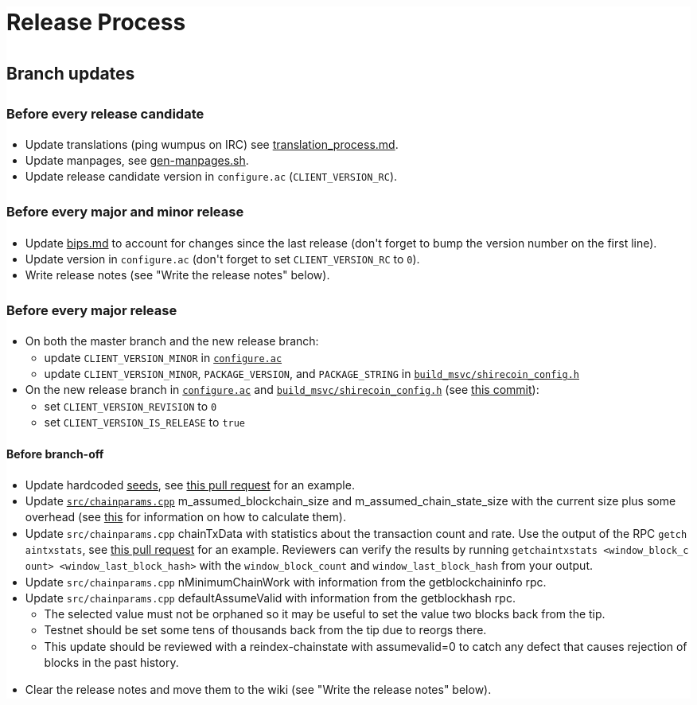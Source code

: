 Release Process
====================

## Branch updates

### Before every release candidate

* Update translations (ping wumpus on IRC) see [translation_process.md](https://github.com/shirecoin/shirecoin/blob/master/doc/translation_process.md#synchronising-translations).
* Update manpages, see [gen-manpages.sh](https://github.com/shirecoin/shirecoin/blob/master/contrib/devtools/README.md#gen-manpagessh).
* Update release candidate version in `configure.ac` (`CLIENT_VERSION_RC`).

### Before every major and minor release

* Update [bips.md](bips.md) to account for changes since the last release (don't forget to bump the version number on the first line).
* Update version in `configure.ac` (don't forget to set `CLIENT_VERSION_RC` to `0`).
* Write release notes (see "Write the release notes" below).

### Before every major release

* On both the master branch and the new release branch:
  - update `CLIENT_VERSION_MINOR` in [`configure.ac`](../configure.ac)
  - update `CLIENT_VERSION_MINOR`, `PACKAGE_VERSION`, and `PACKAGE_STRING` in [`build_msvc/shirecoin_config.h`](/build_msvc/shirecoin_config.h)
* On the new release branch in [`configure.ac`](../configure.ac) and [`build_msvc/shirecoin_config.h`](/build_msvc/shirecoin_config.h) (see [this commit](https://github.com/shirecoin/shirecoin/commit/742f7dd)):
  - set `CLIENT_VERSION_REVISION` to `0`
  - set `CLIENT_VERSION_IS_RELEASE` to `true`

#### Before branch-off

* Update hardcoded [seeds](/contrib/seeds/README.md), see [this pull request](https://github.com/shirecoin/shirecoin/pull/7415) for an example.
* Update [`src/chainparams.cpp`](/src/chainparams.cpp) m_assumed_blockchain_size and m_assumed_chain_state_size with the current size plus some overhead (see [this](#how-to-calculate-m_assumed_blockchain_size-and-m_assumed_chain_state_size) for information on how to calculate them).
* Update `src/chainparams.cpp` chainTxData with statistics about the transaction count and rate. Use the output of the RPC `getchaintxstats`, see
  [this pull request](https://github.com/shirecoin/shirecoin/pull/17002) for an example. Reviewers can verify the results by running `getchaintxstats <window_block_count> <window_last_block_hash>` with the `window_block_count` and `window_last_block_hash` from your output.
* Update `src/chainparams.cpp` nMinimumChainWork with information from the getblockchaininfo rpc.
* Update `src/chainparams.cpp` defaultAssumeValid with information from the getblockhash rpc.
  - The selected value must not be orphaned so it may be useful to set the value two blocks back from the tip.
  - Testnet should be set some tens of thousands back from the tip due to reorgs there.
  - This update should be reviewed with a reindex-chainstate with assumevalid=0 to catch any defect
     that causes rejection of blocks in the past history.
- Clear the release notes and move them to the wiki (see "Write the release notes" below).
